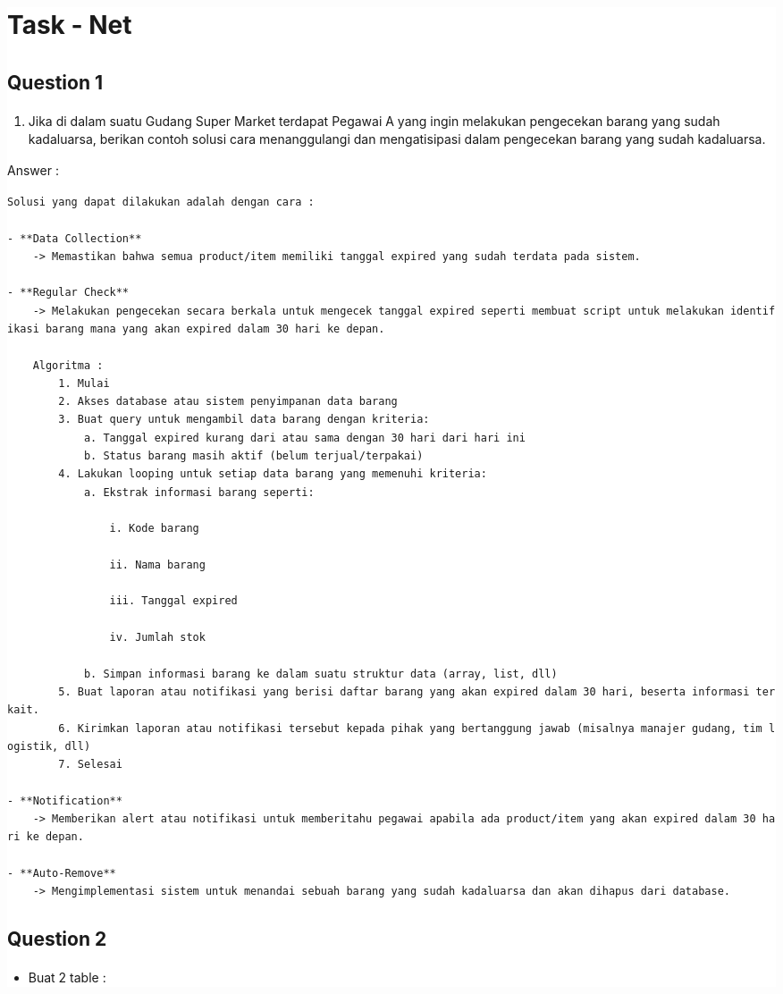 # Task - Net

## Question 1
1.  Jika di dalam suatu Gudang Super Market terdapat Pegawai A yang ingin melakukan pengecekan barang yang sudah kadaluarsa,
    berikan contoh solusi cara menanggulangi dan mengatisipasi dalam pengecekan barang yang sudah kadaluarsa.

Answer : 
    
    Solusi yang dapat dilakukan adalah dengan cara :
    
    - **Data Collection**
        -> Memastikan bahwa semua product/item memiliki tanggal expired yang sudah terdata pada sistem.

    - **Regular Check** 
        -> Melakukan pengecekan secara berkala untuk mengecek tanggal expired seperti membuat script untuk melakukan identifikasi barang mana yang akan expired dalam 30 hari ke depan.
        
        Algoritma :
            1. Mulai
            2. Akses database atau sistem penyimpanan data barang
            3. Buat query untuk mengambil data barang dengan kriteria:
                a. Tanggal expired kurang dari atau sama dengan 30 hari dari hari ini
                b. Status barang masih aktif (belum terjual/terpakai)
            4. Lakukan looping untuk setiap data barang yang memenuhi kriteria:
                a. Ekstrak informasi barang seperti:

                    i. Kode barang
                    
                    ii. Nama barang

                    iii. Tanggal expired

                    iv. Jumlah stok
            
                b. Simpan informasi barang ke dalam suatu struktur data (array, list, dll)
            5. Buat laporan atau notifikasi yang berisi daftar barang yang akan expired dalam 30 hari, beserta informasi terkait.
            6. Kirimkan laporan atau notifikasi tersebut kepada pihak yang bertanggung jawab (misalnya manajer gudang, tim logistik, dll)
            7. Selesai

    - **Notification**
        -> Memberikan alert atau notifikasi untuk memberitahu pegawai apabila ada product/item yang akan expired dalam 30 hari ke depan.

    - **Auto-Remove**
        -> Mengimplementasi sistem untuk menandai sebuah barang yang sudah kadaluarsa dan akan dihapus dari database.

## Question 2
- Buat 2 table :
        